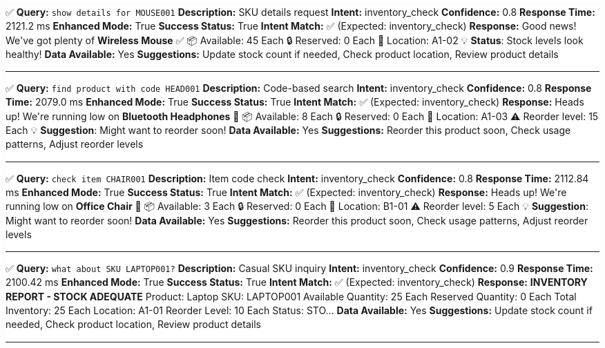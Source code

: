 
✅ **Query:** `show details for MOUSE001`
**Description:** SKU details request
**Intent:** inventory_check
**Confidence:** 0.8
**Response Time:** 2121.2 ms
**Enhanced Mode:** True
**Success Status:** True
**Intent Match:** ✅ (Expected: inventory_check)
**Response:** Good news! We've got plenty of **Wireless Mouse** ✅  📦 Available: 45 Each 🔒 Reserved: 0 Each 📍 Location: A1-02  💡 **Status**: Stock levels look healthy!
**Data Available:** Yes
**Suggestions:** Update stock count if needed, Check product location, Review product details

---

✅ **Query:** `find product with code HEAD001`
**Description:** Code-based search
**Intent:** inventory_check
**Confidence:** 0.8
**Response Time:** 2079.0 ms
**Enhanced Mode:** True
**Success Status:** True
**Intent Match:** ✅ (Expected: inventory_check)
**Response:** Heads up! We're running low on **Bluetooth Headphones** 🔔  📦 Available: 8 Each 🔒 Reserved: 0 Each 📍 Location: A1-03 ⚠️ Reorder level: 15 Each  💡 **Suggestion**: Might want to reorder soon!
**Data Available:** Yes
**Suggestions:** Reorder this product soon, Check usage patterns, Adjust reorder levels

---

✅ **Query:** `check item CHAIR001`
**Description:** Item code check
**Intent:** inventory_check
**Confidence:** 0.8
**Response Time:** 2112.84 ms
**Enhanced Mode:** True
**Success Status:** True
**Intent Match:** ✅ (Expected: inventory_check)
**Response:** Heads up! We're running low on **Office Chair** 🔔  📦 Available: 3 Each 🔒 Reserved: 0 Each 📍 Location: B1-01 ⚠️ Reorder level: 5 Each  💡 **Suggestion**: Might want to reorder soon!
**Data Available:** Yes
**Suggestions:** Reorder this product soon, Check usage patterns, Adjust reorder levels

---

✅ **Query:** `what about SKU LAPTOP001?`
**Description:** Casual SKU inquiry
**Intent:** inventory_check
**Confidence:** 0.9
**Response Time:** 2100.42 ms
**Enhanced Mode:** True
**Success Status:** True
**Intent Match:** ✅ (Expected: inventory_check)
**Response:** **INVENTORY REPORT - STOCK ADEQUATE**  Product: Laptop SKU: LAPTOP001 Available Quantity: 25 Each Reserved Quantity: 0 Each Total Inventory: 25 Each Location: A1-01 Reorder Level: 10 Each  Status: STO...
**Data Available:** Yes
**Suggestions:** Update stock count if needed, Check product location, Review product details

---